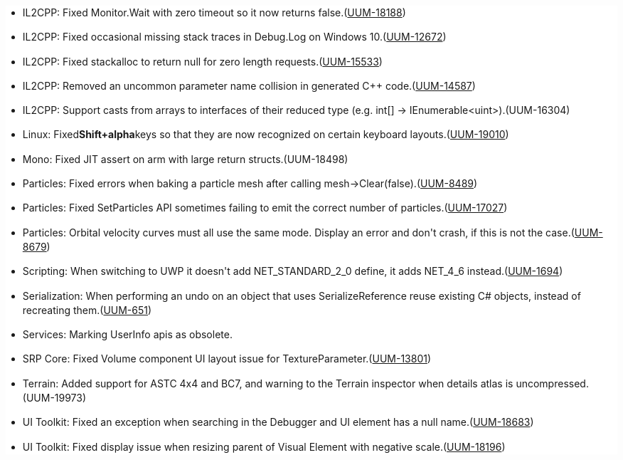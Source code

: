 -   IL2CPP: Fixed Monitor.Wait with zero timeout so it now returns false.([UUM-18188](https://issuetracker.unity3d.com/issues/monitor-dot-wait-returns-false-when-running-tests-with-il2cpp))

-   IL2CPP: Fixed occasional missing stack traces in Debug.Log on Windows 10.([UUM-12672](https://issuetracker.unity3d.com/issues/multithreaded-builds-sometimes-dont-print-the-stack-trace-when-using-il2cpp-scripting-backend))

-   IL2CPP: Fixed stackalloc to return null for zero length requests.([UUM-15533](https://issuetracker.unity3d.com/issues/stackalloc-int-0-returns-incorrect-result-when-the-project-is-built-with-il2cpp))

-   IL2CPP: Removed an uncommon parameter name collision in generated C++ code.([UUM-14587](https://issuetracker.unity3d.com/issues/il2cpp-generates-parameters-with-the-same-name-when-building-on-android))

-   IL2CPP: Support casts from arrays to interfaces of their reduced type (e.g. int\[\] -&gt; IEnumerable&lt;uint&gt;).(UUM-16304)

-   Linux: Fixed**Shift+alpha**keys so that they are now recognized on certain keyboard layouts.([UUM-19010](https://issuetracker.unity3d.com/issues/input-dot-getkey-doesnt-read-all-shift-plus-alpha-keys-non-us-keyboard-layouts))

-   Mono: Fixed JIT assert on arm with large return structs.(UUM-18498)

-   Particles: Fixed errors when baking a particle mesh after calling mesh-&gt;Clear(false).([UUM-8489](https://issuetracker.unity3d.com/issues/particlesystemrenderer-bakemesh-method-throws-out-of-bounds-arguments-error-when-invoked))

-   Particles: Fixed SetParticles API sometimes failing to emit the correct number of particles.([UUM-17027](https://issuetracker.unity3d.com/issues/particlesystem-does-not-add-all-particles-when-a-large-number-of-particle-systems-exist-in-a-scene))

-   Particles: Orbital velocity curves must all use the same mode. Display an error and don\'t crash, if this is not the case.([UUM-8679](https://issuetracker.unity3d.com/issues/crash-on-evaluateslow-when-running-particle-system))

-   Scripting: When switching to UWP it doesn\'t add NET_STANDARD_2_0 define, it adds NET_4_6 instead.([UUM-1694](https://issuetracker.unity3d.com/issues/backport-uwp-not-adding-net-standard-2-0-define))

-   Serialization: When performing an undo on an object that uses SerializeReference reuse existing C# objects, instead of recreating them.([UUM-651](https://issuetracker.unity3d.com/issues/serialized-references-are-recreated-when-modifiying-any-field-and-then-doing-ctrl-plus-z))

-   Services: Marking UserInfo apis as obsolete.

-   SRP Core: Fixed Volume component UI layout issue for TextureParameter.([UUM-13801](https://issuetracker.unity3d.com/issues/the-dirt-texture-property-text-has-a-lot-of-padding-and-causes-difficulties-when-trying-to-access-its-texture-select-field-in-the-volume-components-bloom-section))

-   Terrain: Added support for ASTC 4x4 and BC7, and warning to the Terrain inspector when details atlas is uncompressed.(UUM-19973)

-   UI Toolkit: Fixed an exception when searching in the Debugger and UI element has a null name.([UUM-18683](https://issuetracker.unity3d.com/issues/uitoolkit-nullreferenceexception-is-thrown-when-searching-in-the-debugger-and-ui-element-has-a-null-name))

-   UI Toolkit: Fixed display issue when resizing parent of Visual Element with negative scale.([UUM-18196](https://issuetracker.unity3d.com/issues/y-flipped-visual-element-has-a-gap-between-its-parent-when-its-resized))
